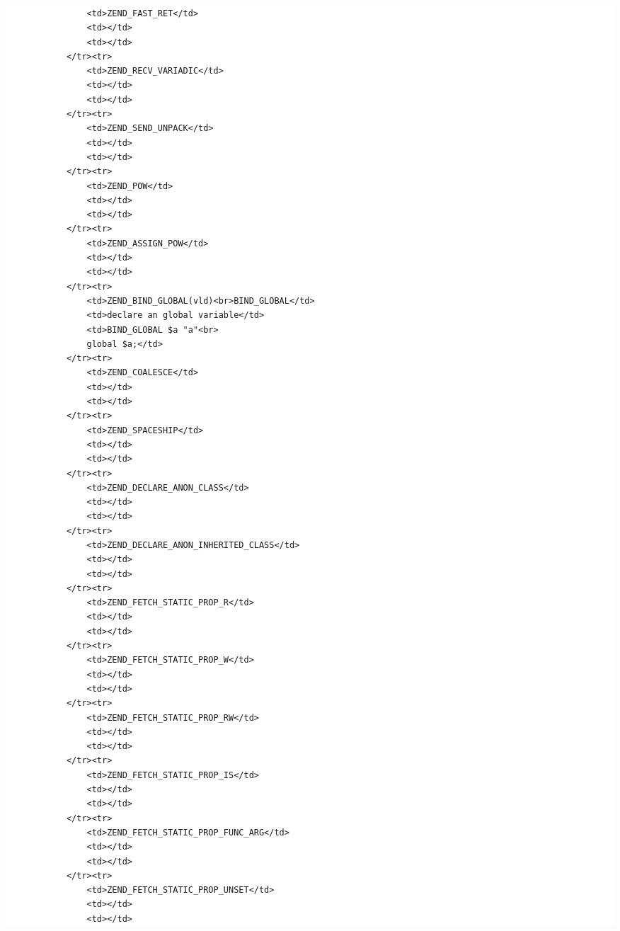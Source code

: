 					<td>ZEND_FAST_RET</td>
					<td></td>
					<td></td>
				</tr><tr>
					<td>ZEND_RECV_VARIADIC</td>
					<td></td>
					<td></td>
				</tr><tr>
					<td>ZEND_SEND_UNPACK</td>
					<td></td>
					<td></td>
				</tr><tr>
					<td>ZEND_POW</td>
					<td></td>
					<td></td>
				</tr><tr>
					<td>ZEND_ASSIGN_POW</td>
					<td></td>
					<td></td>
				</tr><tr>
					<td>ZEND_BIND_GLOBAL(vld)<br>BIND_GLOBAL</td>
					<td>declare an global variable</td>
					<td>BIND_GLOBAL $a "a"<br>
					global $a;</td>
				</tr><tr>
					<td>ZEND_COALESCE</td>
					<td></td>
					<td></td>
				</tr><tr>
					<td>ZEND_SPACESHIP</td>
					<td></td>
					<td></td>
				</tr><tr>
					<td>ZEND_DECLARE_ANON_CLASS</td>
					<td></td>
					<td></td>
				</tr><tr>
					<td>ZEND_DECLARE_ANON_INHERITED_CLASS</td>
					<td></td>
					<td></td>
				</tr><tr>
					<td>ZEND_FETCH_STATIC_PROP_R</td>
					<td></td>
					<td></td>
				</tr><tr>
					<td>ZEND_FETCH_STATIC_PROP_W</td>
					<td></td>
					<td></td>
				</tr><tr>
					<td>ZEND_FETCH_STATIC_PROP_RW</td>
					<td></td>
					<td></td>
				</tr><tr>
					<td>ZEND_FETCH_STATIC_PROP_IS</td>
					<td></td>
					<td></td>
				</tr><tr>
					<td>ZEND_FETCH_STATIC_PROP_FUNC_ARG</td>
					<td></td>
					<td></td>
				</tr><tr>
					<td>ZEND_FETCH_STATIC_PROP_UNSET</td>
					<td></td>
					<td></td>